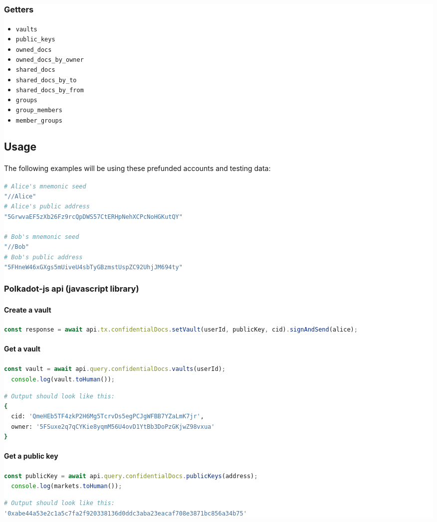 ### Getters
- `vaults`
- `public_keys`
- `owned_docs`
- `owned_docs_by_owner`
- `shared_docs`
- `shared_docs_by_to`
- `shared_docs_by_from`
- `groups`
- `group_members`
- `member_groups`

## Usage

The following examples will be using these prefunded accounts and testing data:

```bash
# Alice's mnemonic seed
"//Alice"
# Alice's public address
"5GrwvaEF5zXb26Fz9rcQpDWS57CtERHpNehXCPcNoHGKutQY"

# Bob's mnemonic seed
"//Bob"
# Bob's public address
"5FHneW46xGXgs5mUiveU4sbTyGBzmstUspZC92UhjJM694ty"
```

### Polkadot-js api (javascript library)

#### Create a vault
```js
const response = await api.tx.confidentialDocs.setVault(userId, publicKey, cid).signAndSend(alice);
```

#### Get a vault
```js
const vault = await api.query.confidentialDocs.vaults(userId);
  console.log(vault.toHuman());
```
```bash
# Output should look like this:
{
  cid: 'QmeHEb5TF4zkP2H6Mg5TcrvDs5egPCJgWFBB7YZaLmK7jr',
  owner: '5FSuxe2q7qCYKie8yqmM56U4ovD1YtBb3DoPzGKjwZ98vxua'
}
```

#### Get a public key
```js
const publicKey = await api.query.confidentialDocs.publicKeys(address);
  console.log(markets.toHuman());
```
```bash
# Output should look like this:
'0xabe44a53e2c1a5c7fa2f920338136d0ddc3aba23eacaf708e3871bc856a34b75'
```
